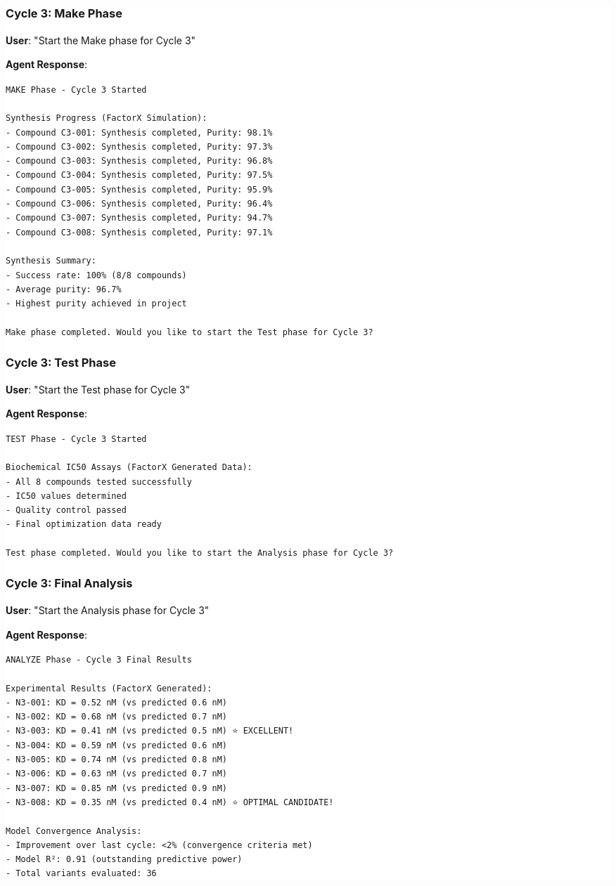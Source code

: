 ### Cycle 3: Make Phase

**User**: "Start the Make phase for Cycle 3"

**Agent Response**:
```
MAKE Phase - Cycle 3 Started

Synthesis Progress (FactorX Simulation):
- Compound C3-001: Synthesis completed, Purity: 98.1%
- Compound C3-002: Synthesis completed, Purity: 97.3%
- Compound C3-003: Synthesis completed, Purity: 96.8%
- Compound C3-004: Synthesis completed, Purity: 97.5%
- Compound C3-005: Synthesis completed, Purity: 95.9%
- Compound C3-006: Synthesis completed, Purity: 96.4%
- Compound C3-007: Synthesis completed, Purity: 94.7%
- Compound C3-008: Synthesis completed, Purity: 97.1%

Synthesis Summary:
- Success rate: 100% (8/8 compounds)
- Average purity: 96.7%
- Highest purity achieved in project

Make phase completed. Would you like to start the Test phase for Cycle 3?
```

### Cycle 3: Test Phase

**User**: "Start the Test phase for Cycle 3"

**Agent Response**:
```
TEST Phase - Cycle 3 Started

Biochemical IC50 Assays (FactorX Generated Data):
- All 8 compounds tested successfully
- IC50 values determined
- Quality control passed
- Final optimization data ready

Test phase completed. Would you like to start the Analysis phase for Cycle 3?
```

### Cycle 3: Final Analysis

**User**: "Start the Analysis phase for Cycle 3"

**Agent Response**:
```
ANALYZE Phase - Cycle 3 Final Results

Experimental Results (FactorX Generated):
- N3-001: KD = 0.52 nM (vs predicted 0.6 nM)
- N3-002: KD = 0.68 nM (vs predicted 0.7 nM)
- N3-003: KD = 0.41 nM (vs predicted 0.5 nM) ⭐ EXCELLENT!
- N3-004: KD = 0.59 nM (vs predicted 0.6 nM)
- N3-005: KD = 0.74 nM (vs predicted 0.8 nM)
- N3-006: KD = 0.63 nM (vs predicted 0.7 nM)
- N3-007: KD = 0.85 nM (vs predicted 0.9 nM)
- N3-008: KD = 0.35 nM (vs predicted 0.4 nM) ⭐ OPTIMAL CANDIDATE!

Model Convergence Analysis:
- Improvement over last cycle: <2% (convergence criteria met)
- Model R²: 0.91 (outstanding predictive power)
- Total variants evaluated: 36

```